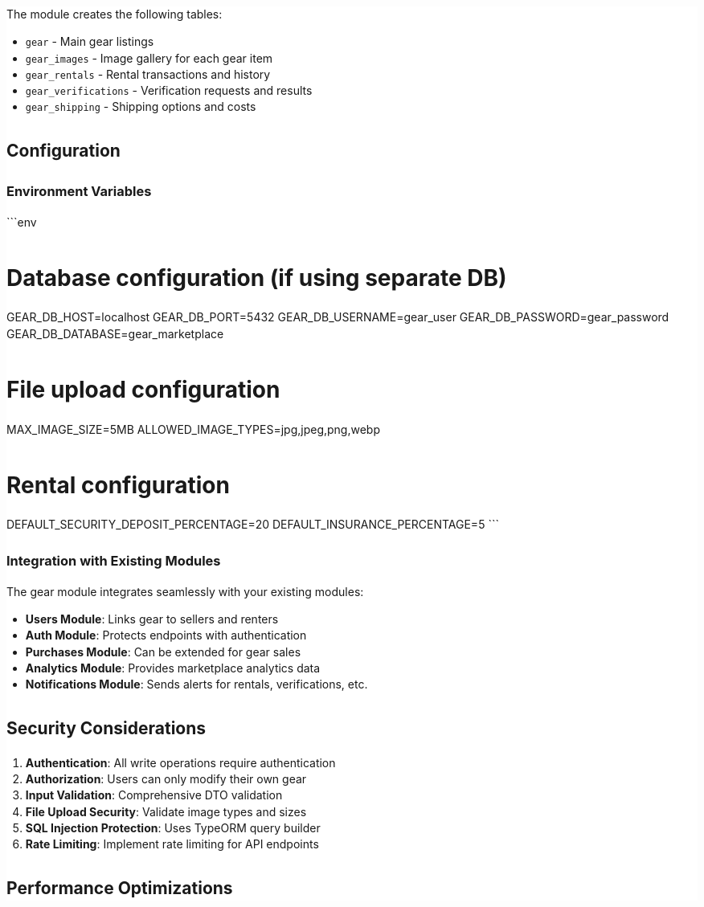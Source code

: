 The module creates the following tables:
- `gear` - Main gear listings
- `gear_images` - Image gallery for each gear item
- `gear_rentals` - Rental transactions and history
- `gear_verifications` - Verification requests and results
- `gear_shipping` - Shipping options and costs

## Configuration

### Environment Variables
\`\`\`env
# Database configuration (if using separate DB)
GEAR_DB_HOST=localhost
GEAR_DB_PORT=5432
GEAR_DB_USERNAME=gear_user
GEAR_DB_PASSWORD=gear_password
GEAR_DB_DATABASE=gear_marketplace

# File upload configuration
MAX_IMAGE_SIZE=5MB
ALLOWED_IMAGE_TYPES=jpg,jpeg,png,webp

# Rental configuration
DEFAULT_SECURITY_DEPOSIT_PERCENTAGE=20
DEFAULT_INSURANCE_PERCENTAGE=5
\`\`\`

### Integration with Existing Modules

The gear module integrates seamlessly with your existing modules:

- **Users Module**: Links gear to sellers and renters
- **Auth Module**: Protects endpoints with authentication
- **Purchases Module**: Can be extended for gear sales
- **Analytics Module**: Provides marketplace analytics data
- **Notifications Module**: Sends alerts for rentals, verifications, etc.

## Security Considerations

1. **Authentication**: All write operations require authentication
2. **Authorization**: Users can only modify their own gear
3. **Input Validation**: Comprehensive DTO validation
4. **File Upload Security**: Validate image types and sizes
5. **SQL Injection Protection**: Uses TypeORM query builder
6. **Rate Limiting**: Implement rate limiting for API endpoints

## Performance Optimizations
